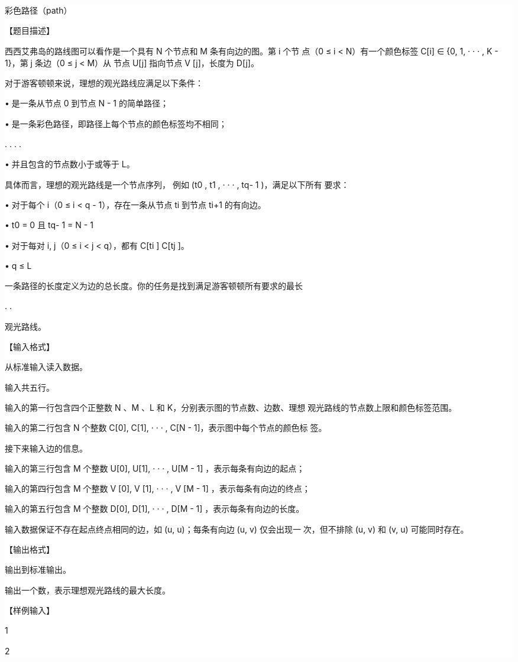 彩色路径（path）

【题目描述】

西西艾弗岛的路线图可以看作是一个具有 N 个节点和 M 条有向边的图。第 i 个节 点（0 ≤ i < N）有一个颜色标签 C\[i\] ∈ {0, 1, · · · , K - 1}，第 j 条边（0 ≤ j < M）从 节点 U\[j\] 指向节点 V \[j\]，长度为 D\[j\]。

对于游客顿顿来说，理想的观光路线应满足以下条件：

• 是一条从节点 0 到节点 N - 1 的简单路径；

• 是一条彩色路径，即路径上每个节点的颜色标签均不相同；

. . . .

• 并且包含的节点数小于或等于 L。

具体而言，理想的观光路线是一个节点序列， 例如 (t0 , t1 , · · · , tq- 1 )，满足以下所有 要求：

• 对于每个 i（0 ≤ i < q - 1），存在一条从节点 ti 到节点 ti+1 的有向边。

• t0 = 0 且 tq- 1 = N - 1

• 对于每对 i, j（0 ≤ i < j < q），都有 C\[ti \]  C\[tj \]。

• q ≤ L

一条路径的长度定义为边的总长度。你的任务是找到满足游客顿顿所有要求的最长

. .

观光路线。

【输入格式】

从标准输入读入数据。

输入共五行。

输入的第一行包含四个正整数 N 、M 、L 和 K，分别表示图的节点数、边数、理想 观光路线的节点数上限和颜色标签范围。

输入的第二行包含 N 个整数 C\[0\], C\[1\], · · · , C\[N - 1\]，表示图中每个节点的颜色标 签。

接下来输入边的信息。

输入的第三行包含 M 个整数 U\[0\], U\[1\], · · · , U\[M - 1\] ，表示每条有向边的起点；

输入的第四行包含 M 个整数 V \[0\], V \[1\], · · · , V \[M - 1\] ，表示每条有向边的终点；

输入的第五行包含 M 个整数 D\[0\], D\[1\], · · · , D\[M - 1\] ，表示每条有向边的长度。

输入数据保证不存在起点终点相同的边，如 (u, u)；每条有向边 (u, v) 仅会出现一 次，但不排除 (u, v) 和 (v, u) 可能同时存在。

【输出格式】

输出到标准输出。

输出一个数，表示理想观光路线的最大长度。

【样例输入】

1

2
